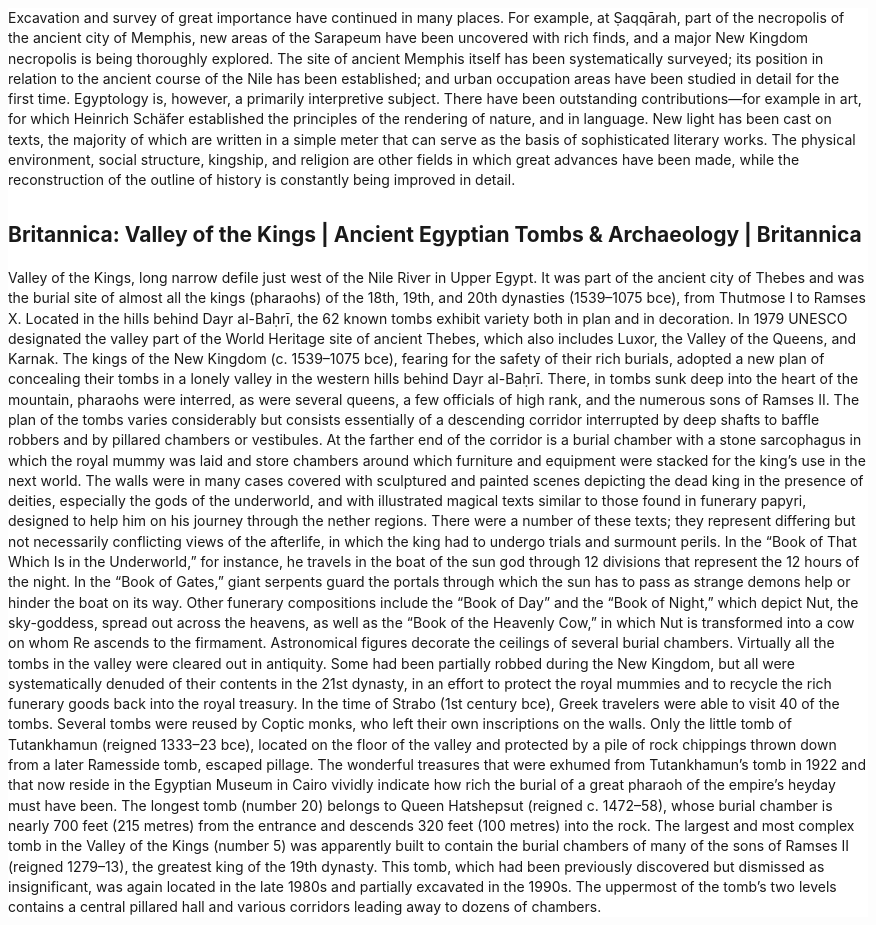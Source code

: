 Excavation and survey of great importance have continued in many places. For example, at Ṣaqqārah, part of the necropolis of the ancient city of Memphis, new areas of the Sarapeum have been uncovered with rich finds, and a major New Kingdom necropolis is being thoroughly explored. The site of ancient Memphis itself has been systematically surveyed; its position in relation to the ancient course of the Nile has been established; and urban occupation areas have been studied in detail for the first time.
Egyptology is, however, a primarily interpretive subject. There have been outstanding contributions—for example in art, for which Heinrich Schäfer established the principles of the rendering of nature, and in language. New light has been cast on texts, the majority of which are written in a simple meter that can serve as the basis of sophisticated literary works. The physical environment, social structure, kingship, and religion are other fields in which great advances have been made, while the reconstruction of the outline of history is constantly being improved in detail.

## Britannica: Valley of the Kings | Ancient Egyptian Tombs & Archaeology | Britannica
Valley of the Kings,  long narrow defile just west of the Nile River in Upper Egypt. It was part of the ancient city of Thebes and was the burial site of almost all the kings (pharaohs) of the 18th, 19th, and 20th dynasties (1539–1075 bce), from Thutmose I to Ramses X. Located in the hills behind Dayr al-Baḥrī, the 62 known tombs exhibit variety both in plan and in decoration. In 1979 UNESCO designated the valley part of the World Heritage site of ancient Thebes, which also includes Luxor, the Valley of the Queens, and Karnak.
The kings of the New Kingdom (c. 1539–1075 bce), fearing for the safety of their rich burials, adopted a new plan of concealing their tombs in a lonely valley in the western hills behind Dayr al-Baḥrī. There, in tombs sunk deep into the heart of the mountain, pharaohs were interred, as were several queens, a few officials of high rank, and the numerous sons of Ramses II. The plan of the tombs varies considerably but consists essentially of a descending corridor interrupted by deep shafts to baffle robbers and by pillared chambers or vestibules. At the farther end of the corridor is a burial chamber with a stone sarcophagus in which the royal mummy was laid and store chambers around which furniture and equipment were stacked for the king’s use in the next world.
The walls were in many cases covered with sculptured and painted scenes depicting the dead king in the presence of deities, especially the gods of the underworld, and with illustrated magical texts similar to those found in funerary papyri, designed to help him on his journey through the nether regions. There were a number of these texts; they represent differing but not necessarily conflicting views of the afterlife, in which the king had to undergo trials and surmount perils. In the “Book of That Which Is in the Underworld,” for instance, he travels in the boat of the sun god through 12 divisions that represent the 12 hours of the night. In the “Book of Gates,” giant serpents guard the portals through which the sun has to pass as strange demons help or hinder the boat on its way. Other funerary compositions include the “Book of Day” and the “Book of Night,” which depict Nut, the sky-goddess, spread out across the heavens, as well as the “Book of the Heavenly Cow,” in which Nut is transformed into a cow on whom Re ascends to the firmament. Astronomical figures decorate the ceilings of several burial chambers.
Virtually all the tombs in the valley were cleared out in antiquity. Some had been partially robbed during the New Kingdom, but all were systematically denuded of their contents in the 21st dynasty, in an effort to protect the royal mummies and to recycle the rich funerary goods back into the royal treasury. In the time of Strabo (1st century bce), Greek travelers were able to visit 40 of the tombs. Several tombs were reused by Coptic monks, who left their own inscriptions on the walls. Only the little tomb of Tutankhamun (reigned 1333–23 bce), located on the floor of the valley and protected by a pile of rock chippings thrown down from a later Ramesside tomb, escaped pillage. The wonderful treasures that were exhumed from Tutankhamun’s tomb in 1922 and that now reside in the Egyptian Museum in Cairo vividly indicate how rich the burial of a great pharaoh of the empire’s heyday must have been. The longest tomb (number 20) belongs to Queen Hatshepsut (reigned c. 1472–58), whose burial chamber is nearly 700 feet (215 metres) from the entrance and descends 320 feet (100 metres) into the rock.
The largest and most complex tomb in the Valley of the Kings (number 5) was apparently built to contain the burial chambers of many of the sons of Ramses II (reigned 1279–13), the greatest king of the 19th dynasty. This tomb, which had been previously discovered but dismissed as insignificant, was again located in the late 1980s and partially excavated in the 1990s. The uppermost of the tomb’s two levels contains a central pillared hall and various corridors leading away to dozens of chambers.
